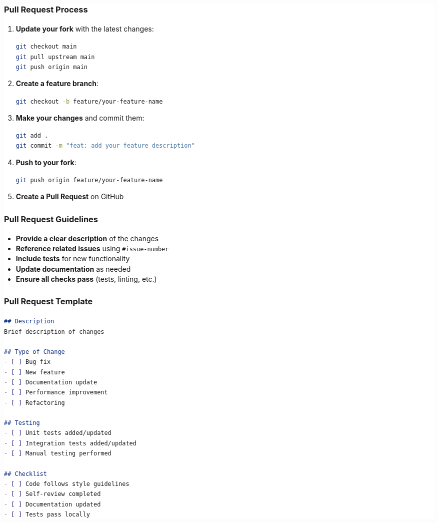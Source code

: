 ### Pull Request Process

1. **Update your fork** with the latest changes:
   ```bash
   git checkout main
   git pull upstream main
   git push origin main
   ```

2. **Create a feature branch**:
   ```bash
   git checkout -b feature/your-feature-name
   ```

3. **Make your changes** and commit them:
   ```bash
   git add .
   git commit -m "feat: add your feature description"
   ```

4. **Push to your fork**:
   ```bash
   git push origin feature/your-feature-name
   ```

5. **Create a Pull Request** on GitHub

### Pull Request Guidelines

- **Provide a clear description** of the changes
- **Reference related issues** using `#issue-number`
- **Include tests** for new functionality
- **Update documentation** as needed
- **Ensure all checks pass** (tests, linting, etc.)

### Pull Request Template

```markdown
## Description
Brief description of changes

## Type of Change
- [ ] Bug fix
- [ ] New feature
- [ ] Documentation update
- [ ] Performance improvement
- [ ] Refactoring

## Testing
- [ ] Unit tests added/updated
- [ ] Integration tests added/updated
- [ ] Manual testing performed

## Checklist
- [ ] Code follows style guidelines
- [ ] Self-review completed
- [ ] Documentation updated
- [ ] Tests pass locally
```
